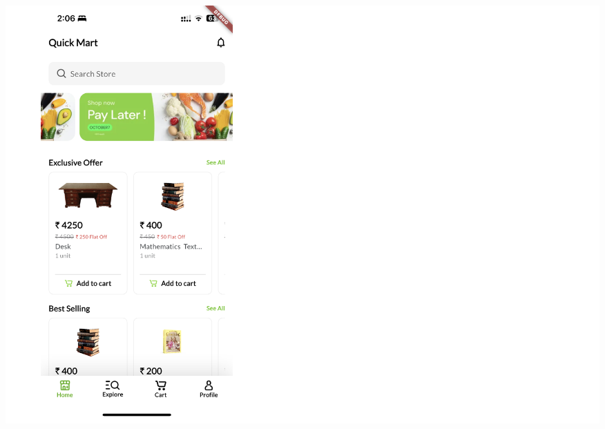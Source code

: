 <img src="https://github.com/Shashank02051997/QuickMart-Flutter/blob/master/screenshots/screen_shot_8.png" height="600" width="300" hspace="40">